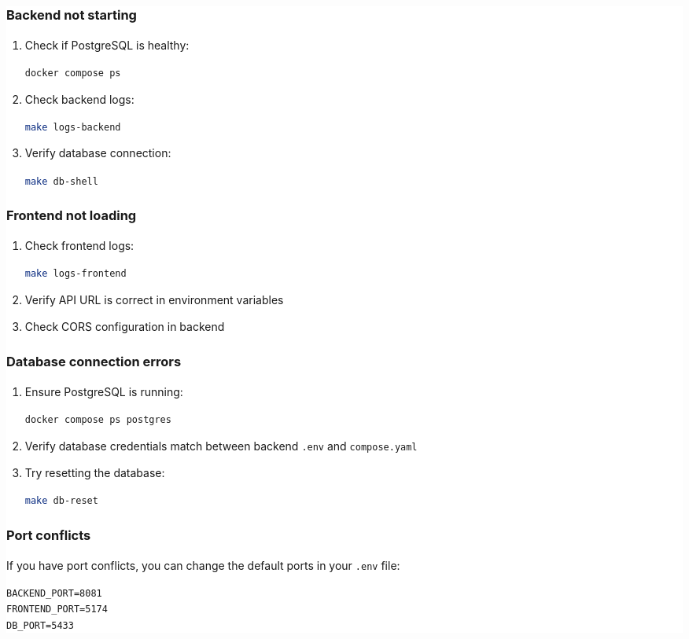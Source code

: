 ### Backend not starting

1. Check if PostgreSQL is healthy:
   ```bash
   docker compose ps
   ```

2. Check backend logs:
   ```bash
   make logs-backend
   ```

3. Verify database connection:
   ```bash
   make db-shell
   ```

### Frontend not loading

1. Check frontend logs:
   ```bash
   make logs-frontend
   ```

2. Verify API URL is correct in environment variables

3. Check CORS configuration in backend

### Database connection errors

1. Ensure PostgreSQL is running:
   ```bash
   docker compose ps postgres
   ```

2. Verify database credentials match between backend `.env` and `compose.yaml`

3. Try resetting the database:
   ```bash
   make db-reset
   ```

### Port conflicts

If you have port conflicts, you can change the default ports in your `.env` file:

```env
BACKEND_PORT=8081
FRONTEND_PORT=5174
DB_PORT=5433
```
